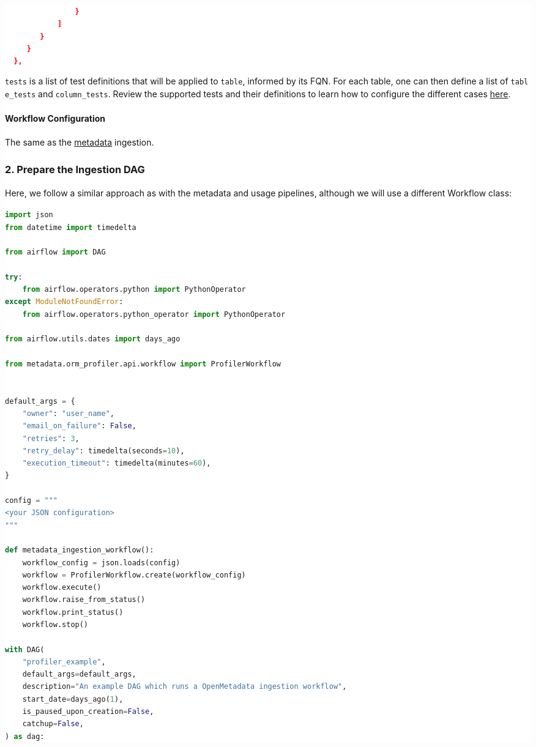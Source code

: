 ```json
                }
            ]
        }
     }
  },
```

`tests` is a list of test definitions that will be applied to `table`, informed by its FQN. For each table, one can then define a list of `table_tests` and `column_tests`. Review the supported tests and their definitions to learn how to configure the different cases [here](broken-reference).

#### Workflow Configuration

The same as the [metadata](run-bigquery-connector-using-airflow-sdk.md#workflow-configuration) ingestion.

### 2. Prepare the Ingestion DAG

Here, we follow a similar approach as with the metadata and usage pipelines, although we will use a different Workflow class:

```python
import json
from datetime import timedelta

from airflow import DAG

try:
    from airflow.operators.python import PythonOperator
except ModuleNotFoundError:
    from airflow.operators.python_operator import PythonOperator

from airflow.utils.dates import days_ago

from metadata.orm_profiler.api.workflow import ProfilerWorkflow


default_args = {
    "owner": "user_name",
    "email_on_failure": False,
    "retries": 3,
    "retry_delay": timedelta(seconds=10),
    "execution_timeout": timedelta(minutes=60),
}

config = """
<your JSON configuration>
"""

def metadata_ingestion_workflow():
    workflow_config = json.loads(config)
    workflow = ProfilerWorkflow.create(workflow_config)
    workflow.execute()
    workflow.raise_from_status()
    workflow.print_status()
    workflow.stop()

with DAG(
    "profiler_example",
    default_args=default_args,
    description="An example DAG which runs a OpenMetadata ingestion workflow",
    start_date=days_ago(1),
    is_paused_upon_creation=False,
    catchup=False,
) as dag:
```